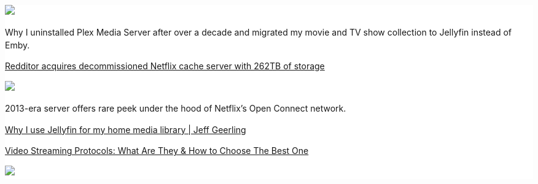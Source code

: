 [![](https://www.ctrl.blog/media/hero/jellyfin.1280x720.png)](https://www.ctrl.blog/entry/jellyfin-vs-plex.html)

</div>

Why I uninstalled Plex Media Server after over a decade and migrated my
movie and TV show collection to Jellyfin instead of Emby.

</div>

<div class="card">

<div class="card-title">

[Redditor acquires decommissioned Netflix cache server with 262TB of
storage](https://arstechnica.com/information-technology/2022/10/redditor-acquires-decommissioned-netflix-cache-server-with-262tb-of-storage)

</div>

<div class="card-image">

[![](https://cdn.arstechnica.net/wp-content/uploads/2022/10/netflix_appliance_1.jpg)](https://arstechnica.com/information-technology/2022/10/redditor-acquires-decommissioned-netflix-cache-server-with-262tb-of-storage)

</div>

2013-era server offers rare peek under the hood of Netflix’s Open
Connect network.

</div>

<div class="card">

<div class="card-title">

[Why I use Jellyfin for my home media library \| Jeff
Geerling](https://www.jeffgeerling.com/blog/2022/why-i-use-jellyfin-my-home-media-library)

</div>

</div>

<div class="card">

<div class="card-title">

[Video Streaming Protocols: What Are They & How to Choose The Best
One](https://dev.to/emilyrobertsatstream/video-streaming-protocols-what-are-they-how-to-choose-the-best-one-2aco)

</div>

<div class="card-image">

[![](https://media.dev.to/dynamic/image/width=1000,height=500,fit=cover,gravity=auto,format=auto/https%3A%2F%2Fdev-to-uploads.s3.amazonaws.com%2Fuploads%2Farticles%2Fcn1kgfuefn61himo5r3b.jpg)](https://dev.to/emilyrobertsatstream/video-streaming-protocols-what-are-they-how-to-choose-the-best-one-2aco)

</div>
